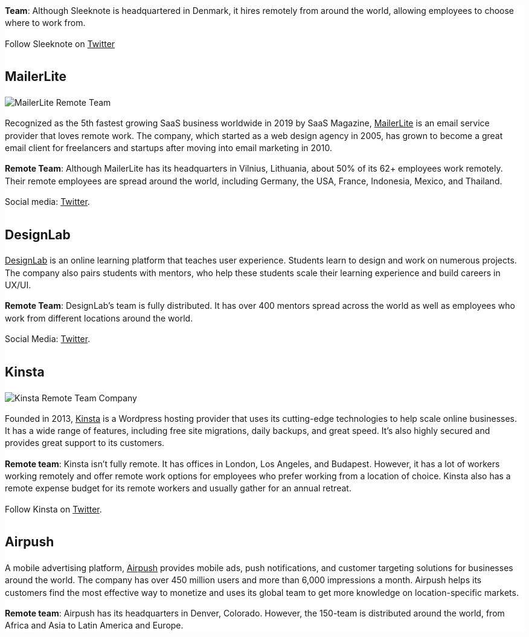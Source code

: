 <strong>Team</strong>: Although Sleeknote is headquartered in Denmark, it hires remotely from around the world, allowing employees to choose where to work from.

Follow Sleeknote on <a href="https://twitter.com/Sleeknotecom" target="_blank" rel="noopener noreferrer">Twitter</a>
<h2>MailerLite</h2>
<img loading="lazy" class="aligncenter" src="https://res.cloudinary.com/hebu10lmu/image/upload/q_auto,f_auto/54.80.5.68/Remote%20Startups%20to%20Follow/Screenshot_12_yujcgz.png" alt="MailerLite Remote Team" width="876" height="379" />

Recognized as the 5th fastest growing SaaS business worldwide in 2019 by SaaS Magazine, <a href="https://www.mailerlite.com/" target="_blank" rel="noopener noreferrer">MailerLite</a> is an email service provider that loves remote work. The company, which started as a web design agency in 2005, has grown to become a great email client for freelancers and startups after moving into email marketing in 2010.

<strong>Remote Team</strong>: Although MailerLite has its headquarters in Vilnius, Lithuania, about 50% of its 62+ employees work remotely. Their remote employees are spread around the world, including Germany, the USA, France, Indonesia, Mexico, and Thailand.

Social media: <a href="https://twitter.com/mailerlite" target="_blank" rel="noopener noreferrer">Twitter</a>.
<h2>DesignLab</h2>
<a href="https://trydesignlab.com/" target="_blank" rel="noopener noreferrer">DesignLab</a> is an online learning platform that teaches user experience. Students learn to design and work on numerous projects. The company also pairs students with mentors, who help these students scale their learning experience and build careers in UX/UI.

<strong>Remote Team</strong>: DesignLab’s team is fully distributed. It has over 400 mentors spread across the world as well as employees who work from different locations around the world.

Social Media: <a href="https://twitter.com/trydesignlab" target="_blank" rel="noopener noreferrer">Twitter</a>.
<h2>Kinsta</h2>
<img loading="lazy" class="aligncenter" src="https://res.cloudinary.com/hebu10lmu/image/upload/q_auto,f_auto/54.80.5.68/Remote%20Startups%20to%20Follow/IMG_7144_cx0pmt.jpg" alt="Kinsta Remote Team Company" width="624" height="416" />

Founded in 2013, <a href="https://kinsta.com/" target="_blank" rel="noopener noreferrer">Kinsta</a> is a Wordpress hosting provider that uses its cutting-edge technologies to help scale online businesses. It has a wide range of features, including free site migrations, daily backups, and great speed. It’s also highly secured and provides great support to its customers.

<strong>Remote team</strong>: Kinsta isn’t fully remote. It has offices in London, Los Angeles, and Budapest. However, it has a lot of workers working remotely and offer remote work options for employees who prefer working from a location of choice. Kinsta also has a remote expense budget for its remote workers and usually gather for an annual retreat.

Follow Kinsta on <a href="https://twitter.com/kinsta" target="_blank" rel="noopener noreferrer">Twitter</a>.
<h2>Airpush</h2>
A mobile advertising platform, <a href="https://airpush.com/" target="_blank" rel="noopener noreferrer">Airpush</a> provides mobile ads, push notifications, and customer targeting solutions for businesses around the world. The company has over 450 million users and more than 6,000 impressions a month. Airpush helps its customers find the most effective way to monetize and uses its global team to get more knowledge on location-specific markets.

<strong>Remote team</strong>: Airpush has its headquarters in Denver, Colorado. However, the 150-team is distributed around the world, from Africa and Asia to Latin America and Europe.
